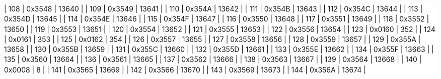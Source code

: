 |     108 | 0x3548      |       13640 |
|     109 | 0x3549      |       13641 |
|     110 | 0x354A      |       13642 |
|     111 | 0x354B      |       13643 |
|     112 | 0x354C      |       13644 |
|     113 | 0x354D      |       13645 |
|     114 | 0x354E      |       13646 |
|     115 | 0x354F      |       13647 |
|     116 | 0x3550      |       13648 |
|     117 | 0x3551      |       13649 |
|     118 | 0x3552      |       13650 |
|     119 | 0x3553      |       13651 |
|     120 | 0x3554      |       13652 |
|     121 | 0x3555      |       13653 |
|     122 | 0x3556      |       13654 |
|     123 | 0x0160      |         352 |
|     124 | 0x0161      |         353 |
|     125 | 0x0162      |         354 |
|     126 | 0x3557      |       13655 |
|     127 | 0x3558      |       13656 |
|     128 | 0x3559      |       13657 |
|     129 | 0x355A      |       13658 |
|     130 | 0x355B      |       13659 |
|     131 | 0x355C      |       13660 |
|     132 | 0x355D      |       13661 |
|     133 | 0x355E      |       13662 |
|     134 | 0x355F      |       13663 |
|     135 | 0x3560      |       13664 |
|     136 | 0x3561      |       13665 |
|     137 | 0x3562      |       13666 |
|     138 | 0x3563      |       13667 |
|     139 | 0x3564      |       13668 |
|     140 | 0x0008      |           8 |
|     141 | 0x3565      |       13669 |
|     142 | 0x3566      |       13670 |
|     143 | 0x3569      |       13673 |
|     144 | 0x356A      |       13674 |
